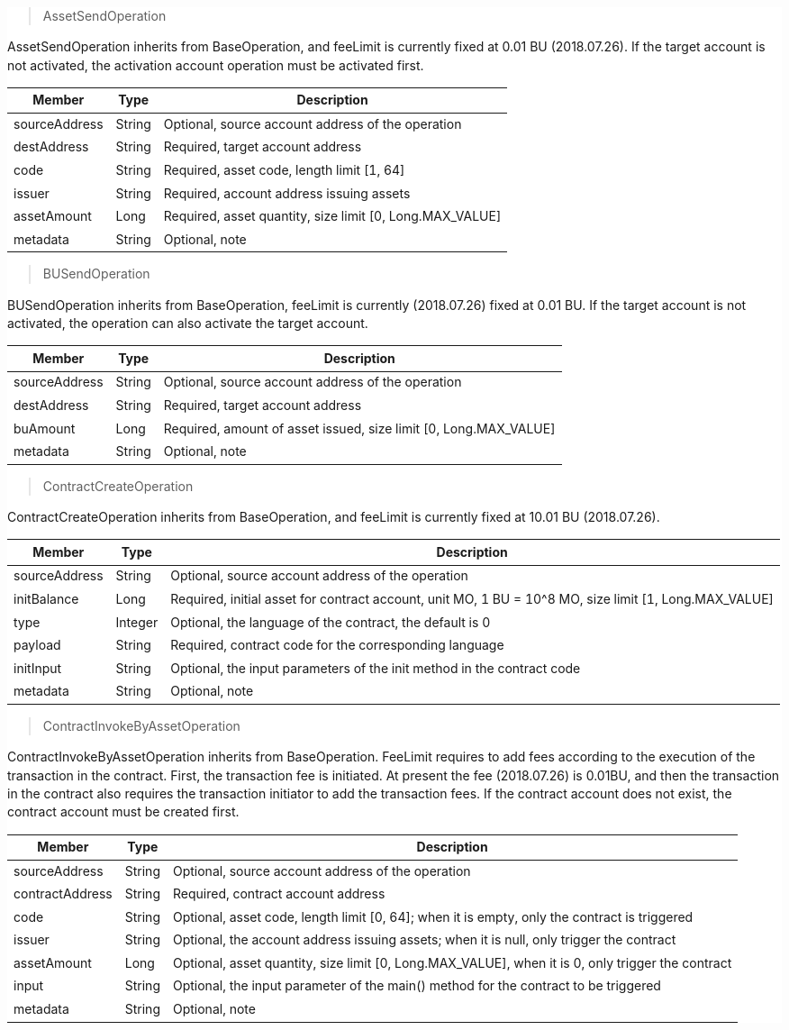 > AssetSendOperation

AssetSendOperation inherits from BaseOperation, and feeLimit is currently fixed at 0.01 BU (2018.07.26).
If the target account is not activated, the activation account operation must be activated first.

   Member    |     Type   |        Description           
------------- | --------- | ----------------------
sourceAddress|String|Optional, source account address of the operation
destAddress|String|Required, target account address
code|String|Required, asset code, length limit [1, 64]
issuer|String|Required, account address issuing assets
assetAmount|Long|Required, asset quantity, size limit [0, Long.MAX_VALUE]
metadata|String|Optional, note

> BUSendOperation

BUSendOperation inherits from BaseOperation, feeLimit is currently (2018.07.26) fixed at 0.01 BU.
If the target account is not activated, the operation can also activate the target account.

   Member    |     Type   |        Description         
------------- | --------- | ---------------------
sourceAddress|String|Optional, source account address of the operation
destAddress|String|Required, target account address
buAmount|Long|Required, amount of asset issued, size limit [0, Long.MAX_VALUE]
metadata|String|Optional, note

> ContractCreateOperation

ContractCreateOperation inherits from BaseOperation, and feeLimit is currently fixed at 10.01 BU (2018.07.26).

   Member    |     Type   |        Description         
------------- | --------- | ---------------------
sourceAddress|String|Optional, source account address of the operation
initBalance|Long|Required, initial asset for contract account, unit MO, 1 BU = 10^8 MO, size limit [1, Long.MAX_VALUE]
type|Integer|Optional, the language of the contract, the default is 0
payload|String|Required, contract code for the corresponding language
initInput|String|Optional, the input parameters of the init method in the contract code
metadata|String|Optional, note

> ContractInvokeByAssetOperation

ContractInvokeByAssetOperation inherits from BaseOperation. FeeLimit requires to add fees according to the execution of the transaction in the contract. First, the transaction fee is initiated. At present the fee (2018.07.26) is 0.01BU, and then the transaction in the contract also requires the transaction initiator to add the transaction fees.
If the contract account does not exist, the contract account must be created first.

   Member    |     Type   |        Description         
------------- | --------- | ---------------------
sourceAddress|String|Optional, source account address of the operation
contractAddress|String|Required, contract account address
code|String|Optional, asset code, length limit [0, 64]; when it is empty, only the contract is triggered
issuer|String|Optional, the account address issuing assets; when it is null, only trigger the contract
assetAmount|Long|Optional, asset quantity, size limit [0, Long.MAX_VALUE], when it is 0, only trigger the contract
input|String|Optional, the input parameter of the main() method for the contract to be triggered
metadata|String|Optional, note
